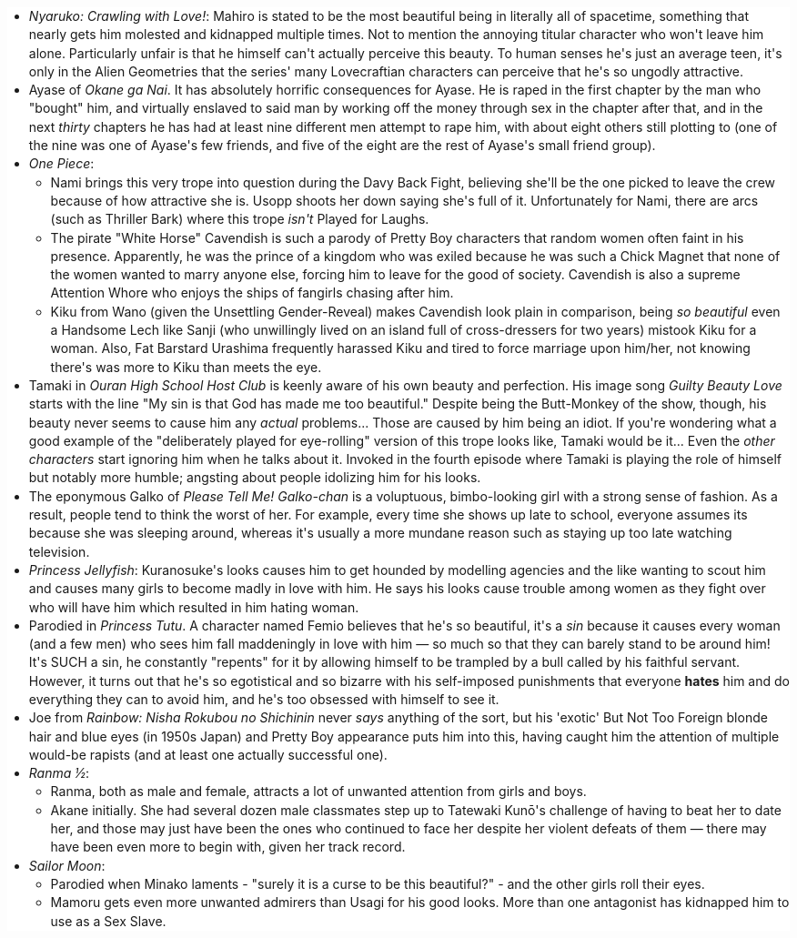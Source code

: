-   _Nyaruko: Crawling with Love!_: Mahiro is stated to be the most beautiful being in literally all of spacetime, something that nearly gets him molested and kidnapped multiple times. Not to mention the annoying titular character who won't leave him alone. Particularly unfair is that he himself can't actually perceive this beauty. To human senses he's just an average teen, it's only in the Alien Geometries that the series' many Lovecraftian characters can perceive that he's so ungodly attractive.
-   Ayase of _Okane ga Nai_. It has absolutely horrific consequences for Ayase. He is raped in the first chapter by the man who "bought" him, and virtually enslaved to said man by working off the money through sex in the chapter after that, and in the next _thirty_ chapters he has had at least nine different men attempt to rape him, with about eight others still plotting to (one of the nine was one of Ayase's few friends, and five of the eight are the rest of Ayase's small friend group).
-   _One Piece_:
    -   Nami brings this very trope into question during the Davy Back Fight, believing she'll be the one picked to leave the crew because of how attractive she is. Usopp shoots her down saying she's full of it. Unfortunately for Nami, there are arcs (such as Thriller Bark) where this trope _isn't_ Played for Laughs.
    -   The pirate "White Horse" Cavendish is such a parody of Pretty Boy characters that random women often faint in his presence. Apparently, he was the prince of a kingdom who was exiled because he was such a Chick Magnet that none of the women wanted to marry anyone else, forcing him to leave for the good of society. Cavendish is also a supreme Attention Whore who enjoys the ships of fangirls chasing after him.
    -   Kiku from Wano (given the Unsettling Gender-Reveal) makes Cavendish look plain in comparison, being _so beautiful_ even a Handsome Lech like Sanji (who unwillingly lived on an island full of cross-dressers for two years) mistook Kiku for a woman. Also, Fat Barstard Urashima frequently harassed Kiku and tired to force marriage upon him/her, not knowing there's was more to Kiku than meets the eye.
-   Tamaki in _Ouran High School Host Club_ is keenly aware of his own beauty and perfection. His image song _Guilty Beauty Love_ starts with the line "My sin is that God has made me too beautiful." Despite being the Butt-Monkey of the show, though, his beauty never seems to cause him any _actual_ problems... Those are caused by him being an idiot. If you're wondering what a good example of the "deliberately played for eye-rolling" version of this trope looks like, Tamaki would be it... Even the _other characters_ start ignoring him when he talks about it. Invoked in the fourth episode where Tamaki is playing the role of himself but notably more humble; angsting about people idolizing him for his looks.
-   The eponymous Galko of _Please Tell Me! Galko-chan_ is a voluptuous, bimbo-looking girl with a strong sense of fashion. As a result, people tend to think the worst of her. For example, every time she shows up late to school, everyone assumes its because she was sleeping around, whereas it's usually a more mundane reason such as staying up too late watching television.
-   _Princess Jellyfish_: Kuranosuke's looks causes him to get hounded by modelling agencies and the like wanting to scout him and causes many girls to become madly in love with him. He says his looks cause trouble among women as they fight over who will have him which resulted in him hating woman.
-   Parodied in _Princess Tutu_. A character named Femio believes that he's so beautiful, it's a _sin_ because it causes every woman (and a few men) who sees him fall maddeningly in love with him — so much so that they can barely stand to be around him! It's SUCH a sin, he constantly "repents" for it by allowing himself to be trampled by a bull called by his faithful servant. However, it turns out that he's so egotistical and so bizarre with his self-imposed punishments that everyone **hates** him and do everything they can to avoid him, and he's too obsessed with himself to see it.
-   Joe from _Rainbow: Nisha Rokubou no Shichinin_ never _says_ anything of the sort, but his 'exotic' But Not Too Foreign blonde hair and blue eyes (in 1950s Japan) and Pretty Boy appearance puts him into this, having caught him the attention of multiple would-be rapists (and at least one actually successful one).
-   _Ranma ½_:
    -   Ranma, both as male and female, attracts a lot of unwanted attention from girls and boys.
    -   Akane initially. She had several dozen male classmates step up to Tatewaki Kunō's challenge of having to beat her to date her, and those may just have been the ones who continued to face her despite her violent defeats of them — there may have been even more to begin with, given her track record.
-   _Sailor Moon_:
    -   Parodied when Minako laments - "surely it is a curse to be this beautiful?" - and the other girls roll their eyes.
    -   Mamoru gets even more unwanted admirers than Usagi for his good looks. More than one antagonist has kidnapped him to use as a Sex Slave.